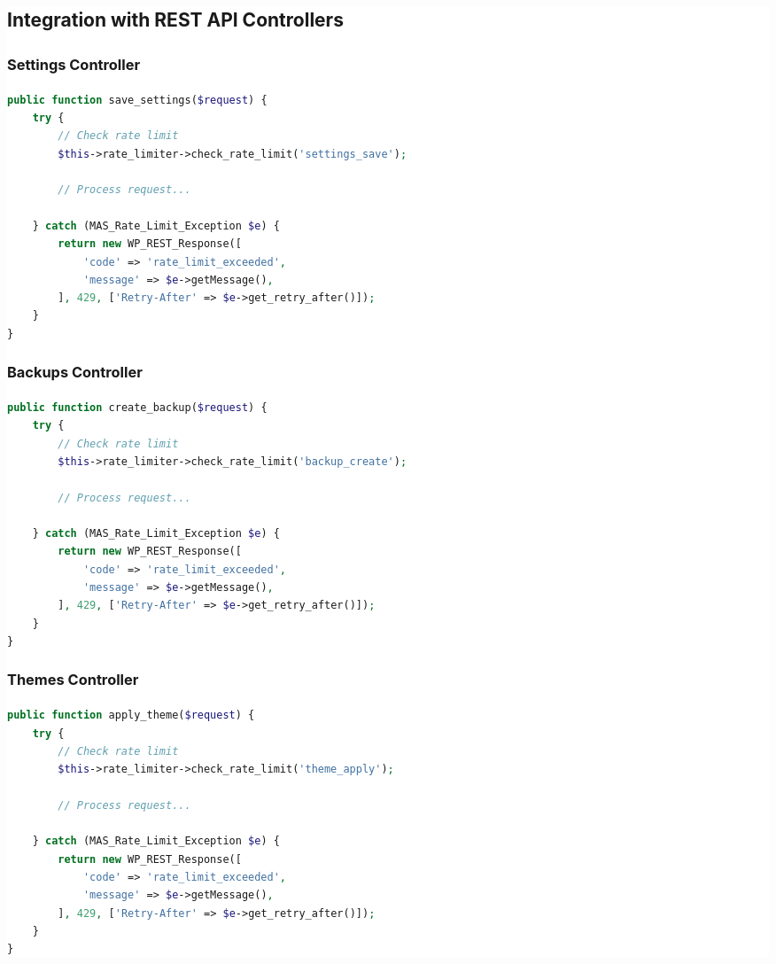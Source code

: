 ## Integration with REST API Controllers

### Settings Controller
```php
public function save_settings($request) {
    try {
        // Check rate limit
        $this->rate_limiter->check_rate_limit('settings_save');
        
        // Process request...
        
    } catch (MAS_Rate_Limit_Exception $e) {
        return new WP_REST_Response([
            'code' => 'rate_limit_exceeded',
            'message' => $e->getMessage(),
        ], 429, ['Retry-After' => $e->get_retry_after()]);
    }
}
```

### Backups Controller
```php
public function create_backup($request) {
    try {
        // Check rate limit
        $this->rate_limiter->check_rate_limit('backup_create');
        
        // Process request...
        
    } catch (MAS_Rate_Limit_Exception $e) {
        return new WP_REST_Response([
            'code' => 'rate_limit_exceeded',
            'message' => $e->getMessage(),
        ], 429, ['Retry-After' => $e->get_retry_after()]);
    }
}
```

### Themes Controller
```php
public function apply_theme($request) {
    try {
        // Check rate limit
        $this->rate_limiter->check_rate_limit('theme_apply');
        
        // Process request...
        
    } catch (MAS_Rate_Limit_Exception $e) {
        return new WP_REST_Response([
            'code' => 'rate_limit_exceeded',
            'message' => $e->getMessage(),
        ], 429, ['Retry-After' => $e->get_retry_after()]);
    }
}
```
